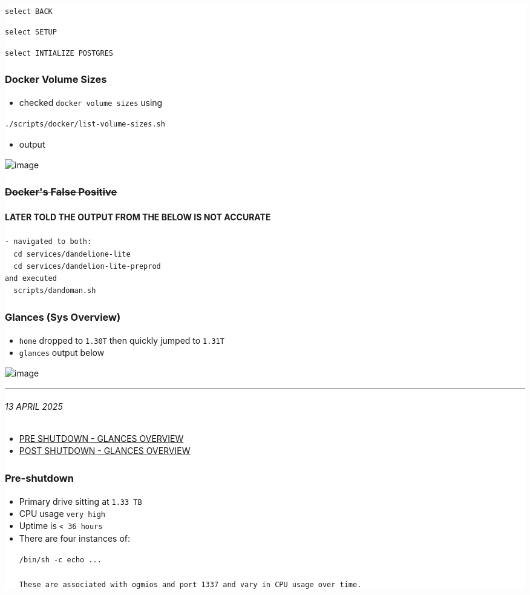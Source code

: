 ```
select BACK
```
```
select SETUP
```
```
select INTIALIZE POSTGRES
```

### Docker Volume Sizes
- checked `docker volume sizes` using
```
./scripts/docker/list-volume-sizes.sh
```
- output
<img width="899" alt="image" src="https://github.com/user-attachments/assets/be9dbcaa-630a-4305-9228-3345ea978627" />

### ~~Docker's False Positive~~
#### **LATER TOLD THE OUTPUT FROM THE BELOW IS NOT ACCURATE**
```
- navigated to both:
  cd services/dandelione-lite
  cd services/dandelion-lite-preprod
and executed
  scripts/dandoman.sh
```

### Glances (Sys Overview)
- `home` dropped to `1.30T` then quickly jumped to `1.31T`
- `glances` output below
<img width="1800" alt="image" src="https://github.com/user-attachments/assets/735486a8-f158-4e71-b1fa-683b7f0b63fc" />

---


###### 13 APRIL 2025
- [PRE SHUTDOWN - GLANCES OVERVIEW](https://github.com/st8tikratio/Uselessness/blob/main/node-operations/apr-2025.md#pre-shutdown)
- [POST SHUTDOWN - GLANCES OVERVIEW](https://github.com/st8tikratio/Uselessness/blob/main/node-operations/apr-2025.md#post-shutdown)

### Pre-shutdown
- Primary drive sitting at `1.33 TB`
- CPU usage `very high`
- Uptime is `< 36 hours`
- There are four instances of:
  ```
  /bin/sh -c echo ...
  
  These are associated with ogmios and port 1337 and vary in CPU usage over time.
  ```
  